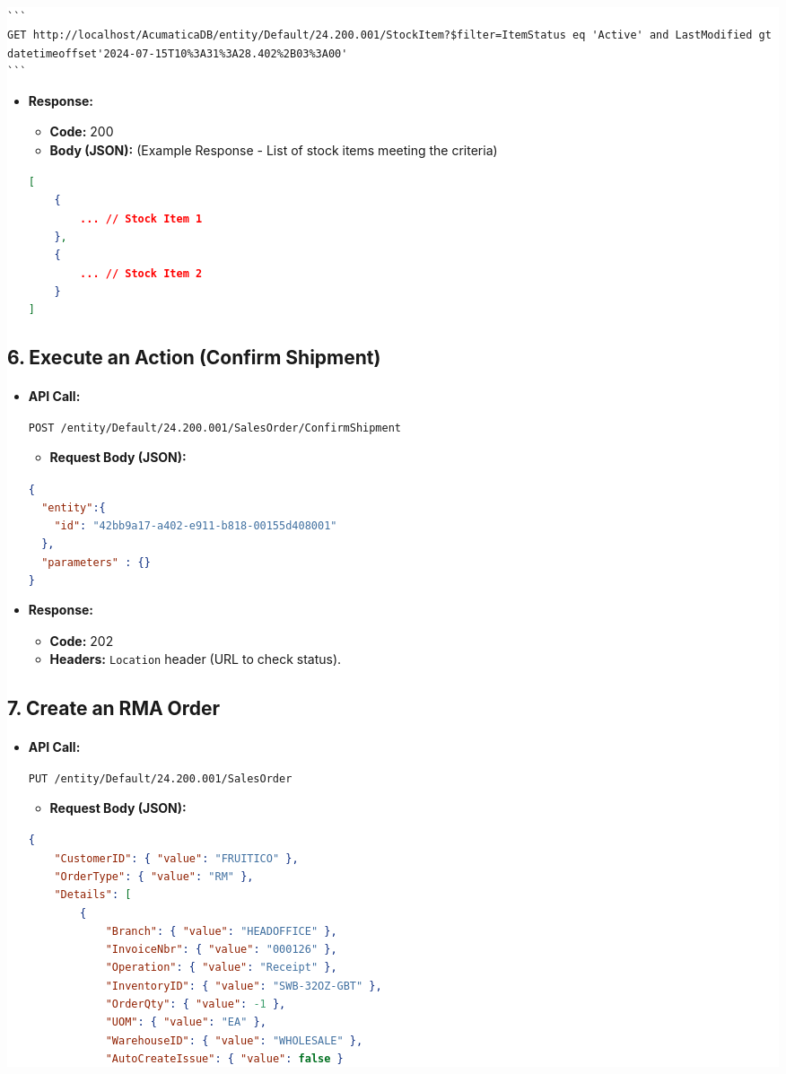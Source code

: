     ```
    GET http://localhost/AcumaticaDB/entity/Default/24.200.001/StockItem?$filter=ItemStatus eq 'Active' and LastModified gt datetimeoffset'2024-07-15T10%3A31%3A28.402%2B03%3A00'
    ```

*   **Response:**
    *   **Code:** 200
    *   **Body (JSON):** (Example Response -  List of stock items meeting the criteria)

    ```json
    [
        {
            ... // Stock Item 1
        },
        {
            ... // Stock Item 2
        }
    ]
    ```

## 6. Execute an Action (Confirm Shipment)

*   **API Call:**

    ```
    POST /entity/Default/24.200.001/SalesOrder/ConfirmShipment
    ```

    *   **Request Body (JSON):**

    ```json
    {
      "entity":{
        "id": "42bb9a17-a402-e911-b818-00155d408001"
      },
      "parameters" : {}
    }
    ```

*   **Response:**
    *   **Code:** 202
    *   **Headers:**  `Location` header (URL to check status).

## 7. Create an RMA Order

*   **API Call:**

    ```
    PUT /entity/Default/24.200.001/SalesOrder
    ```

    *   **Request Body (JSON):**

    ```json
    {
        "CustomerID": { "value": "FRUITICO" },
        "OrderType": { "value": "RM" },
        "Details": [
            {
                "Branch": { "value": "HEADOFFICE" },
                "InvoiceNbr": { "value": "000126" },
                "Operation": { "value": "Receipt" },
                "InventoryID": { "value": "SWB-32OZ-GBT" },
                "OrderQty": { "value": -1 },
                "UOM": { "value": "EA" },
                "WarehouseID": { "value": "WHOLESALE" },
                "AutoCreateIssue": { "value": false }